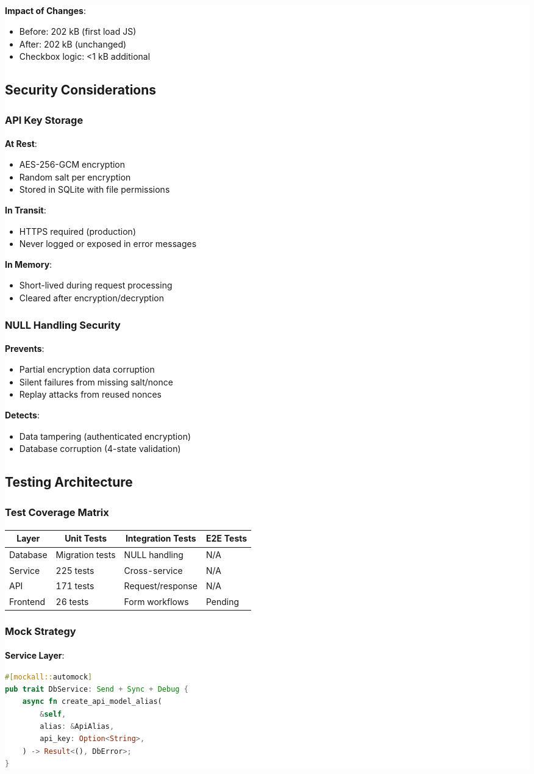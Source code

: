 **Impact of Changes**:
- Before: 202 kB (first load JS)
- After: 202 kB (unchanged)
- Checkbox logic: <1 kB additional

## Security Considerations

### API Key Storage

**At Rest**:
- AES-256-GCM encryption
- Random salt per encryption
- Stored in SQLite with file permissions

**In Transit**:
- HTTPS required (production)
- Never logged or exposed in error messages

**In Memory**:
- Short-lived during request processing
- Cleared after encryption/decryption

### NULL Handling Security

**Prevents**:
- Partial encryption data corruption
- Silent failures from missing salt/nonce
- Replay attacks from reused nonces

**Detects**:
- Data tampering (authenticated encryption)
- Database corruption (4-state validation)

## Testing Architecture

### Test Coverage Matrix

| Layer | Unit Tests | Integration Tests | E2E Tests |
|-------|------------|-------------------|-----------|
| Database | Migration tests | NULL handling | N/A |
| Service | 225 tests | Cross-service | N/A |
| API | 171 tests | Request/response | N/A |
| Frontend | 26 tests | Form workflows | Pending |

### Mock Strategy

**Service Layer**:
```rust
#[mockall::automock]
pub trait DbService: Send + Sync + Debug {
    async fn create_api_model_alias(
        &self,
        alias: &ApiAlias,
        api_key: Option<String>,
    ) -> Result<(), DbError>;
}
```
